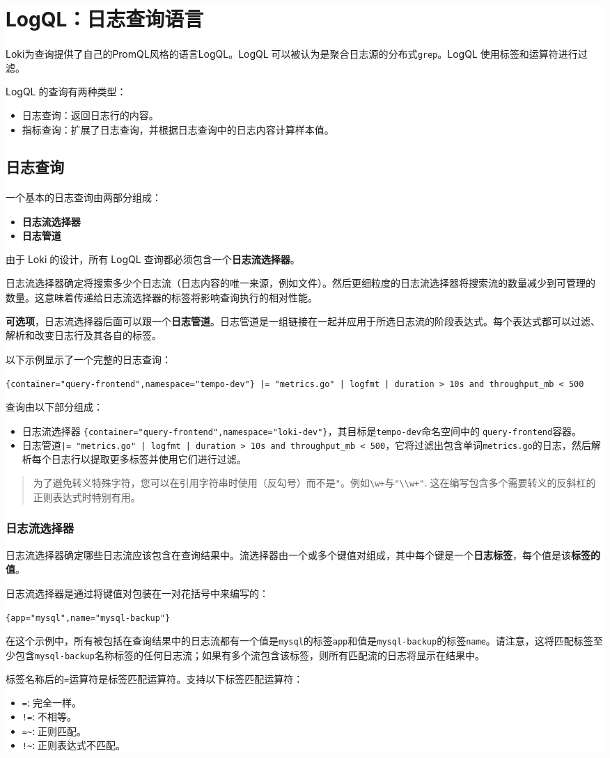 # LogQL：日志查询语言

Loki为查询提供了自己的PromQL风格的语言LogQL。LogQL 可以被认为是聚合日志源的分布式`grep`。LogQL 使用标签和运算符进行过滤。

LogQL 的查询有两种类型：

- 日志查询：返回日志行的内容。
- 指标查询：扩展了日志查询，并根据日志查询中的日志内容计算样本值。

## 日志查询

一个基本的日志查询由两部分组成：

- **日志流选择器**
- **日志管道**

由于 Loki 的设计，所有 LogQL 查询都必须包含一个**日志流选择器**。

日志流选择器确定将搜索多少个日志流（日志内容的唯一来源，例如文件）。然后更细粒度的日志流选择器将搜索流的数量减少到可管理的数量。这意味着传递给日志流选择器的标签将影响查询执行的相对性能。

**可选项**，日志流选择器后面可以跟一个**日志管道**。日志管道是一组链接在一起并应用于所选日志流的阶段表达式。每个表达式都可以过滤、解析和改变日志行及其各自的标签。

以下示例显示了一个完整的日志查询：

```logql
{container="query-frontend",namespace="tempo-dev"} |= "metrics.go" | logfmt | duration > 10s and throughput_mb < 500
```

查询由以下部分组成：

- 日志流选择器 `{container="query-frontend",namespace="loki-dev"}`，其目标是`tempo-dev`命名空间中的 `query-frontend`容器。
- 日志管道`|= "metrics.go" | logfmt | duration > 10s and throughput_mb < 500`，它将过滤出包含单词`metrics.go`的日志，然后解析每个日志行以提取更多标签并使用它们进行过滤。

> 为了避免转义特殊字符，您可以在引用字符串时使用（反勾号）而不是`"`。例如``\w+``与`"\\w+"`. 这在编写包含多个需要转义的反斜杠的正则表达式时特别有用。

### 日志流选择器

日志流选择器确定哪些日志流应该包含在查询结果中。流选择器由一个或多个键值对组成，其中每个键是一个**日志标签**，每个值是该**标签的值**。

日志流选择器是通过将键值对包装在一对花括号中来编写的：

```logql
{app="mysql",name="mysql-backup"}
```

在这个示例中，所有被包括在查询结果中的日志流都有一个值是`mysql`的标签`app`和值是`mysql-backup`的标签`name`。请注意，这将匹配标签至少包含`mysql-backup`名称标签的任何日志流；如果有多个流包含该标签，则所有匹配流的日志将显示在结果中。

标签名称后的`=`运算符是标签匹配运算符。支持以下标签匹配运算符：

- `=`: 完全一样。
- `!=`: 不相等。
- `=~`: 正则匹配。
- `!~`: 正则表达式不匹配。
